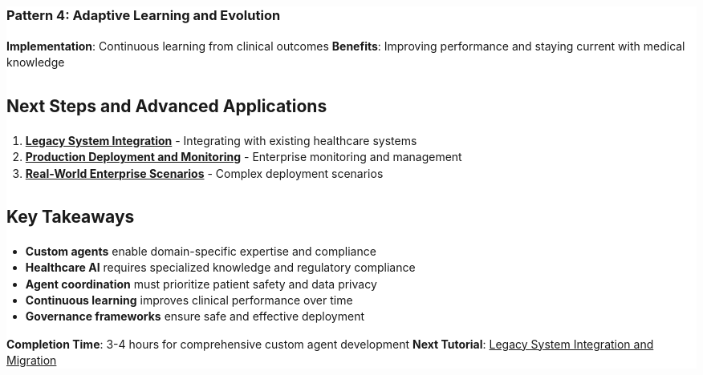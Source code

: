 ### Pattern 4: Adaptive Learning and Evolution
**Implementation**: Continuous learning from clinical outcomes
**Benefits**: Improving performance and staying current with medical knowledge

## Next Steps and Advanced Applications

1. **[Legacy System Integration](./06-legacy-system-integration.md)** - Integrating with existing healthcare systems
2. **[Production Deployment and Monitoring](./07-production-deployment-monitoring.md)** - Enterprise monitoring and management
3. **[Real-World Enterprise Scenarios](./08-enterprise-scenarios.md)** - Complex deployment scenarios

## Key Takeaways

- **Custom agents** enable domain-specific expertise and compliance
- **Healthcare AI** requires specialized knowledge and regulatory compliance
- **Agent coordination** must prioritize patient safety and data privacy
- **Continuous learning** improves clinical performance over time
- **Governance frameworks** ensure safe and effective deployment

**Completion Time**: 3-4 hours for comprehensive custom agent development
**Next Tutorial**: [Legacy System Integration and Migration](./06-legacy-system-integration.md)
